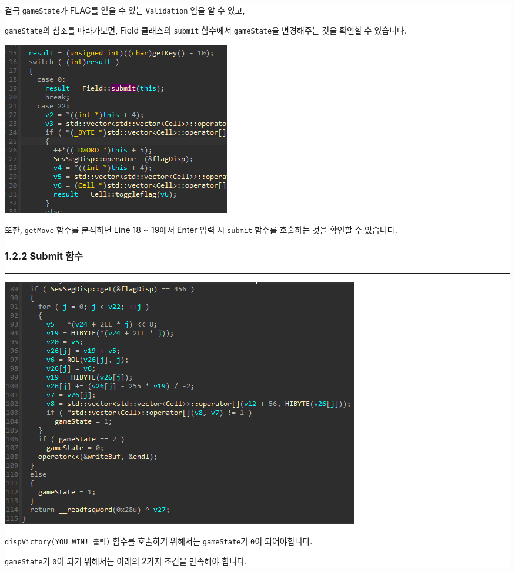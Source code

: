 결국 `gameState`가 FLAG를 얻을 수 있는 `Validation` 임을 알 수 있고, 

`gameState`의 참조를 따라가보면, Field 클래스의 `submit` 함수에서 `gameState`을 변경해주는 것을 확인할 수 있습니다.

![Untitled](/assets/2022-01-01/BISC%2027.png)

또한, `getMove` 함수를 분석하면 Line 18 ~ 19에서 Enter 입력 시 `submit` 함수를 호출하는 것을 확인할 수 있습니다. 

### 1.2.2 Submit 함수

---

![Untitled](/assets/2022-01-01/BISC%2028.png)

`dispVictory(YOU WIN! 출력)` 함수를 호출하기 위해서는 `gameState`가 `0`이 되어야합니다. 

`gameState`가 `0`이 되기 위해서는 아래의 2가지 조건을 만족해야 합니다.
